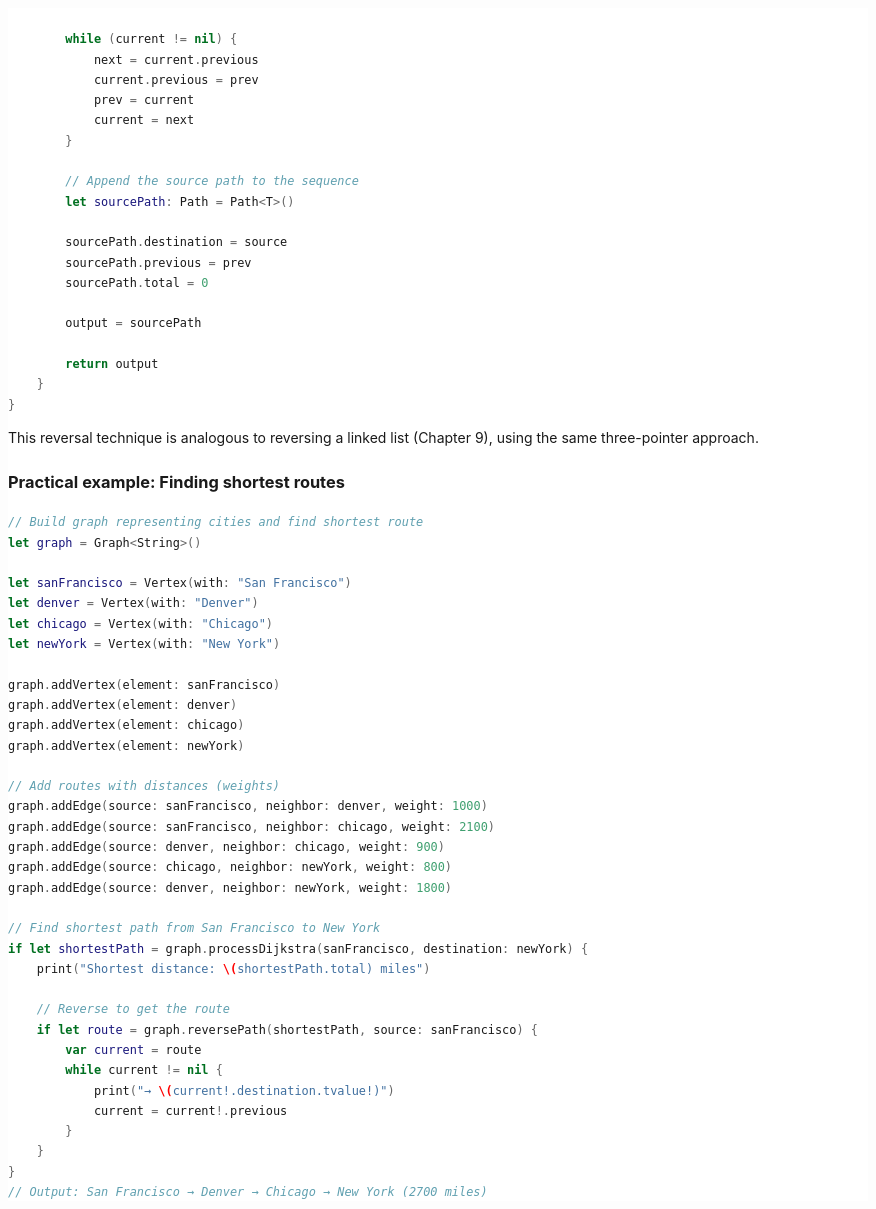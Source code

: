 ```swift

        while (current != nil) {
            next = current.previous
            current.previous = prev
            prev = current
            current = next
        }

        // Append the source path to the sequence
        let sourcePath: Path = Path<T>()

        sourcePath.destination = source
        sourcePath.previous = prev
        sourcePath.total = 0

        output = sourcePath

        return output
    }
}
```

This reversal technique is analogous to reversing a linked list (Chapter 9), using the same three-pointer approach.

### Practical example: Finding shortest routes

```swift
// Build graph representing cities and find shortest route
let graph = Graph<String>()

let sanFrancisco = Vertex(with: "San Francisco")
let denver = Vertex(with: "Denver")
let chicago = Vertex(with: "Chicago")
let newYork = Vertex(with: "New York")

graph.addVertex(element: sanFrancisco)
graph.addVertex(element: denver)
graph.addVertex(element: chicago)
graph.addVertex(element: newYork)

// Add routes with distances (weights)
graph.addEdge(source: sanFrancisco, neighbor: denver, weight: 1000)
graph.addEdge(source: sanFrancisco, neighbor: chicago, weight: 2100)
graph.addEdge(source: denver, neighbor: chicago, weight: 900)
graph.addEdge(source: chicago, neighbor: newYork, weight: 800)
graph.addEdge(source: denver, neighbor: newYork, weight: 1800)

// Find shortest path from San Francisco to New York
if let shortestPath = graph.processDijkstra(sanFrancisco, destination: newYork) {
    print("Shortest distance: \(shortestPath.total) miles")

    // Reverse to get the route
    if let route = graph.reversePath(shortestPath, source: sanFrancisco) {
        var current = route
        while current != nil {
            print("→ \(current!.destination.tvalue!)")
            current = current!.previous
        }
    }
}
// Output: San Francisco → Denver → Chicago → New York (2700 miles)
```
